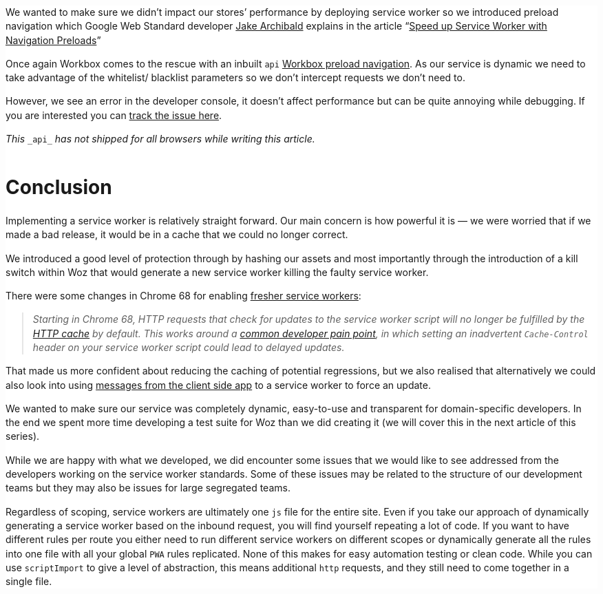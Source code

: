 We wanted to make sure we didn’t impact our stores’ performance by deploying service worker so we introduced preload navigation which Google Web Standard developer [Jake Archibald](https://developers.google.com/web/resources/contributors/jakearchibald) explains in the article “[Speed up Service Worker with Navigation Preloads](https://developers.google.com/web/updates/2017/02/navigation-preload)”

Once again Workbox comes to the rescue with an inbuilt `api` [Workbox preload navigation](https://developers.google.com/web/tools/workbox/modules/workbox-navigation-preload). As our service is dynamic we need to take advantage of the whitelist/ blacklist parameters so we don’t intercept requests we don’t need to.

However, we see an error in the developer console, it doesn’t affect performance but can be quite annoying while debugging. If you are interested you can [track the issue here](https://github.com/GoogleChrome/workbox/issues/2178).

_This_ `_api_` _has not shipped for all browsers while writing this article._

# Conclusion

Implementing a service worker is relatively straight forward. Our main concern is how powerful it is — we were worried that if we made a bad release, it would be in a cache that we could no longer correct.

We introduced a good level of protection through by hashing our assets and most importantly through the introduction of a kill switch within Woz that would generate a new service worker killing the faulty service worker.

There were some changes in Chrome 68 for enabling [fresher service workers](https://developers.google.com/web/updates/2019/09/fresher-sw):

> *Starting in Chrome 68, HTTP requests that check for updates to the service worker script will no longer be fulfilled by the [HTTP cache](https://developers.google.com/web/fundamentals/performance/optimizing-content-efficiency/http-caching) by default. This works around a [common developer pain point](https://developers.google.com/web/tools/workbox/guides/service-worker-checklist#cache-control_of_your_service_worker_file), in which setting an inadvertent `Cache-Control` header on your service worker script could lead to delayed updates.*

That made us more confident about reducing the caching of potential regressions, but we also realised that alternatively we could also look into using [messages from the client side app](https://googlechrome.github.io/samples/service-worker/post-message/) to a service worker to force an update.

We wanted to make sure our service was completely dynamic, easy-to-use and transparent for domain-specific developers. In the end we spent more time developing a test suite for Woz than we did creating it (we will cover this in the next article of this series).

While we are happy with what we developed, we did encounter some issues that we would like to see addressed from the developers working on the service worker standards. Some of these issues may be related to the structure of our development teams but they may also be issues for large segregated teams.

Regardless of scoping, service workers are ultimately one `js` file for the entire site. Even if you take our approach of dynamically generating a service worker based on the inbound request, you will find yourself repeating a lot of code. If you want to have different rules per route you either need to run different service workers on different scopes or dynamically generate all the rules into one file with all your global `PWA` rules replicated. None of this makes for easy automation testing or clean code. While you can use `scriptImport` to give a level of abstraction, this means additional `http` requests, and they still need to come together in a single file.
